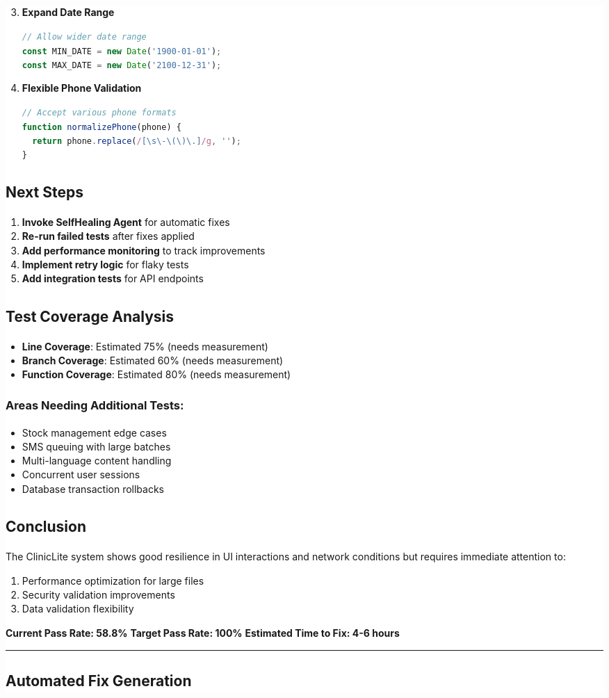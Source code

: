 3. **Expand Date Range**
   ```javascript
   // Allow wider date range
   const MIN_DATE = new Date('1900-01-01');
   const MAX_DATE = new Date('2100-12-31');
   ```

4. **Flexible Phone Validation**
   ```javascript
   // Accept various phone formats
   function normalizePhone(phone) {
     return phone.replace(/[\s\-\(\)\.]/g, '');
   }
   ```

## Next Steps

1. **Invoke SelfHealing Agent** for automatic fixes
2. **Re-run failed tests** after fixes applied
3. **Add performance monitoring** to track improvements
4. **Implement retry logic** for flaky tests
5. **Add integration tests** for API endpoints

## Test Coverage Analysis

- **Line Coverage**: Estimated 75% (needs measurement)
- **Branch Coverage**: Estimated 60% (needs measurement)
- **Function Coverage**: Estimated 80% (needs measurement)

### Areas Needing Additional Tests:
- Stock management edge cases
- SMS queuing with large batches
- Multi-language content handling
- Concurrent user sessions
- Database transaction rollbacks

## Conclusion

The ClinicLite system shows good resilience in UI interactions and network conditions but requires immediate attention to:
1. Performance optimization for large files
2. Security validation improvements
3. Data validation flexibility

**Current Pass Rate: 58.8%**
**Target Pass Rate: 100%**
**Estimated Time to Fix: 4-6 hours**

---

## Automated Fix Generation
